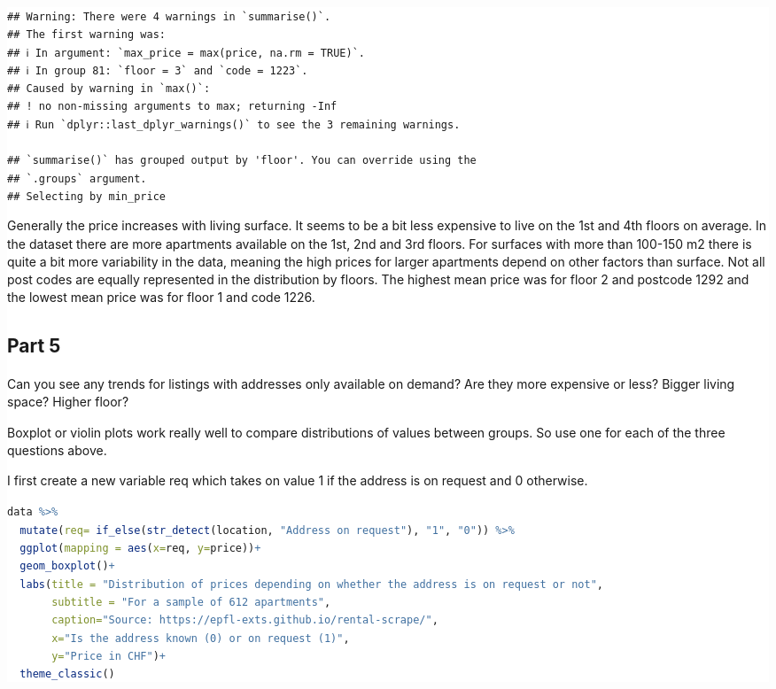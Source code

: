     ## Warning: There were 4 warnings in `summarise()`.
    ## The first warning was:
    ## ℹ In argument: `max_price = max(price, na.rm = TRUE)`.
    ## ℹ In group 81: `floor = 3` and `code = 1223`.
    ## Caused by warning in `max()`:
    ## ! no non-missing arguments to max; returning -Inf
    ## ℹ Run `dplyr::last_dplyr_warnings()` to see the 3 remaining warnings.

    ## `summarise()` has grouped output by 'floor'. You can override using the
    ## `.groups` argument.
    ## Selecting by min_price

Generally the price increases with living surface. It seems to be a bit
less expensive to live on the 1st and 4th floors on average. In the
dataset there are more apartments available on the 1st, 2nd and 3rd
floors. For surfaces with more than 100-150 m2 there is quite a bit more
variability in the data, meaning the high prices for larger apartments
depend on other factors than surface. Not all post codes are equally
represented in the distribution by floors. The highest mean price was
for floor 2 and postcode 1292 and the lowest mean price was for floor 1
and code 1226.

## Part 5

Can you see any trends for listings with addresses only available on
demand? Are they more expensive or less? Bigger living space? Higher
floor?

Boxplot or violin plots work really well to compare distributions of
values between groups. So use one for each of the three questions above.

I first create a new variable req which takes on value 1 if the address
is on request and 0 otherwise.

``` r
data %>% 
  mutate(req= if_else(str_detect(location, "Address on request"), "1", "0")) %>% 
  ggplot(mapping = aes(x=req, y=price))+
  geom_boxplot()+
  labs(title = "Distribution of prices depending on whether the address is on request or not", 
       subtitle = "For a sample of 612 apartments",
       caption="Source: https://epfl-exts.github.io/rental-scrape/",
       x="Is the address known (0) or on request (1)", 
       y="Price in CHF")+
  theme_classic()
```
